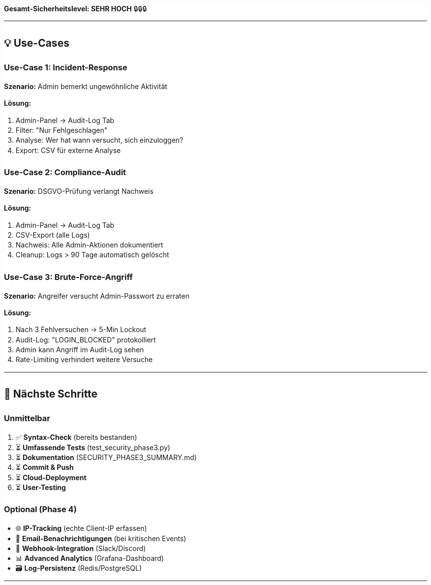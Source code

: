 **Gesamt-Sicherheitslevel: SEHR HOCH** 🔒🔒🔒

---

## 💡 Use-Cases

### Use-Case 1: Incident-Response

**Szenario:** Admin bemerkt ungewöhnliche Aktivität

**Lösung:**
1. Admin-Panel → Audit-Log Tab
2. Filter: "Nur Fehlgeschlagen"
3. Analyse: Wer hat wann versucht, sich einzuloggen?
4. Export: CSV für externe Analyse

### Use-Case 2: Compliance-Audit

**Szenario:** DSGVO-Prüfung verlangt Nachweis

**Lösung:**
1. Admin-Panel → Audit-Log Tab
2. CSV-Export (alle Logs)
3. Nachweis: Alle Admin-Aktionen dokumentiert
4. Cleanup: Logs > 90 Tage automatisch gelöscht

### Use-Case 3: Brute-Force-Angriff

**Szenario:** Angreifer versucht Admin-Passwort zu erraten

**Lösung:**
1. Nach 3 Fehlversuchen → 5-Min Lockout
2. Audit-Log: "LOGIN_BLOCKED" protokolliert
3. Admin kann Angriff im Audit-Log sehen
4. Rate-Limiting verhindert weitere Versuche

---

## 📝 Nächste Schritte

### Unmittelbar

1. ✅ **Syntax-Check** (bereits bestanden)
2. ⏳ **Umfassende Tests** (test_security_phase3.py)
3. ⏳ **Dokumentation** (SECURITY_PHASE3_SUMMARY.md)
4. ⏳ **Commit & Push**
5. ⏳ **Cloud-Deployment**
6. ⏳ **User-Testing**

### Optional (Phase 4)

- 🌐 **IP-Tracking** (echte Client-IP erfassen)
- 📧 **Email-Benachrichtigungen** (bei kritischen Events)
- 🔔 **Webhook-Integration** (Slack/Discord)
- 📊 **Advanced Analytics** (Grafana-Dashboard)
- 🗃️ **Log-Persistenz** (Redis/PostgreSQL)

---